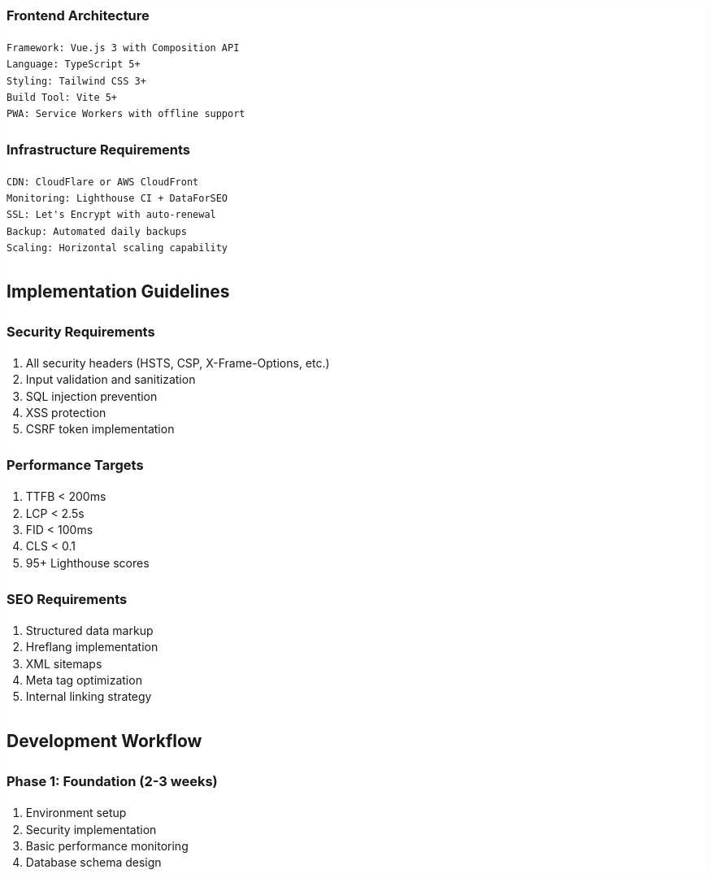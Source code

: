 ### Frontend Architecture
```
Framework: Vue.js 3 with Composition API
Language: TypeScript 5+
Styling: Tailwind CSS 3+
Build Tool: Vite 5+
PWA: Service Workers with offline support
```

### Infrastructure Requirements
```
CDN: CloudFlare or AWS CloudFront
Monitoring: Lighthouse CI + DataForSEO
SSL: Let's Encrypt with auto-renewal
Backup: Automated daily backups
Scaling: Horizontal scaling capability
```

## Implementation Guidelines

### Security Requirements
1. All security headers (HSTS, CSP, X-Frame-Options, etc.)
2. Input validation and sanitization
3. SQL injection prevention
4. XSS protection
5. CSRF token implementation

### Performance Targets
1. TTFB < 200ms
2. LCP < 2.5s
3. FID < 100ms
4. CLS < 0.1
5. 95+ Lighthouse scores

### SEO Requirements
1. Structured data markup
2. Hreflang implementation
3. XML sitemaps
4. Meta tag optimization
5. Internal linking strategy

## Development Workflow

### Phase 1: Foundation (2-3 weeks)
1. Environment setup
2. Security implementation
3. Basic performance monitoring
4. Database schema design
